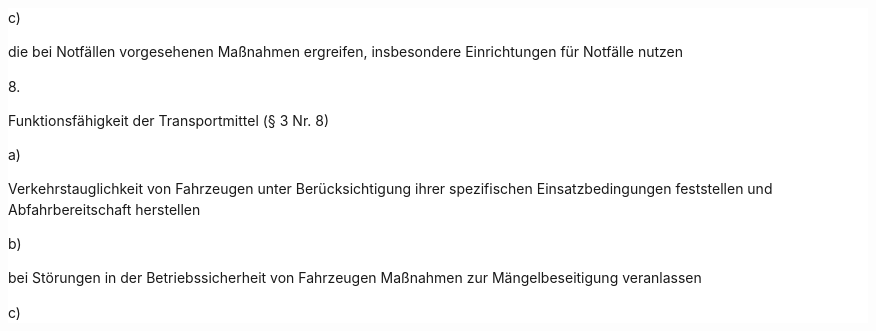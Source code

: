 c)

</td>

<td style="border-bottom: 0.5pt solid ; " align="left" valign="top" charoff="50">

die bei Notfällen vorgesehenen Maßnahmen ergreifen, insbesondere
Einrichtungen für Notfälle nutzen

</td>

</tr>

<tr>

<td style="border-bottom: 0.5pt solid ; " rowspan="5" align="right" valign="top" charoff="50">

8\.

</td>

<td style="border-bottom: 0.5pt solid ; " rowspan="5" align="left" valign="top" charoff="50">

Funktionsfähigkeit der Transportmittel (§ 3 Nr. 8)

</td>

<td style align="left" valign="top" charoff="50">

a)

</td>

<td style align="left" valign="top" charoff="50">

Verkehrstauglichkeit von Fahrzeugen unter Berücksichtigung ihrer
spezifischen Einsatzbedingungen feststellen und Abfahrbereitschaft
herstellen

</td>

</tr>

<tr>

<td style align="left" valign="top" charoff="50">

b)

</td>

<td style align="left" valign="top" charoff="50">

bei Störungen in der Betriebssicherheit von Fahrzeugen Maßnahmen zur
Mängelbeseitigung veranlassen

</td>

</tr>

<tr>

<td style align="left" valign="top" charoff="50">

c)
